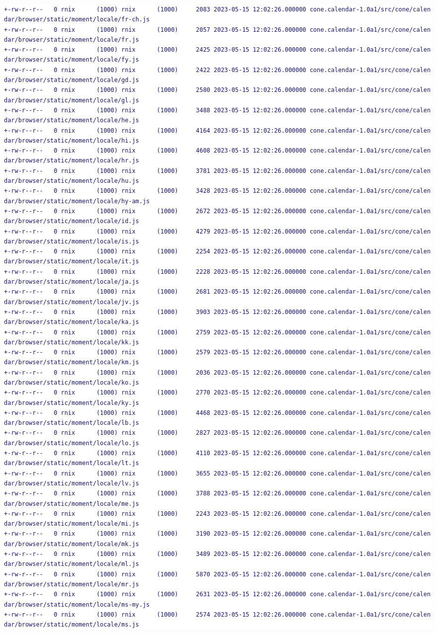 ```diff
+-rw-r--r--   0 rnix      (1000) rnix      (1000)     2083 2023-05-15 12:02:26.000000 cone.calendar-1.0a1/src/cone/calendar/browser/static/moment/locale/fr-ch.js
+-rw-r--r--   0 rnix      (1000) rnix      (1000)     2057 2023-05-15 12:02:26.000000 cone.calendar-1.0a1/src/cone/calendar/browser/static/moment/locale/fr.js
+-rw-r--r--   0 rnix      (1000) rnix      (1000)     2425 2023-05-15 12:02:26.000000 cone.calendar-1.0a1/src/cone/calendar/browser/static/moment/locale/fy.js
+-rw-r--r--   0 rnix      (1000) rnix      (1000)     2422 2023-05-15 12:02:26.000000 cone.calendar-1.0a1/src/cone/calendar/browser/static/moment/locale/gd.js
+-rw-r--r--   0 rnix      (1000) rnix      (1000)     2580 2023-05-15 12:02:26.000000 cone.calendar-1.0a1/src/cone/calendar/browser/static/moment/locale/gl.js
+-rw-r--r--   0 rnix      (1000) rnix      (1000)     3488 2023-05-15 12:02:26.000000 cone.calendar-1.0a1/src/cone/calendar/browser/static/moment/locale/he.js
+-rw-r--r--   0 rnix      (1000) rnix      (1000)     4164 2023-05-15 12:02:26.000000 cone.calendar-1.0a1/src/cone/calendar/browser/static/moment/locale/hi.js
+-rw-r--r--   0 rnix      (1000) rnix      (1000)     4608 2023-05-15 12:02:26.000000 cone.calendar-1.0a1/src/cone/calendar/browser/static/moment/locale/hr.js
+-rw-r--r--   0 rnix      (1000) rnix      (1000)     3781 2023-05-15 12:02:26.000000 cone.calendar-1.0a1/src/cone/calendar/browser/static/moment/locale/hu.js
+-rw-r--r--   0 rnix      (1000) rnix      (1000)     3428 2023-05-15 12:02:26.000000 cone.calendar-1.0a1/src/cone/calendar/browser/static/moment/locale/hy-am.js
+-rw-r--r--   0 rnix      (1000) rnix      (1000)     2672 2023-05-15 12:02:26.000000 cone.calendar-1.0a1/src/cone/calendar/browser/static/moment/locale/id.js
+-rw-r--r--   0 rnix      (1000) rnix      (1000)     4279 2023-05-15 12:02:26.000000 cone.calendar-1.0a1/src/cone/calendar/browser/static/moment/locale/is.js
+-rw-r--r--   0 rnix      (1000) rnix      (1000)     2254 2023-05-15 12:02:26.000000 cone.calendar-1.0a1/src/cone/calendar/browser/static/moment/locale/it.js
+-rw-r--r--   0 rnix      (1000) rnix      (1000)     2228 2023-05-15 12:02:26.000000 cone.calendar-1.0a1/src/cone/calendar/browser/static/moment/locale/ja.js
+-rw-r--r--   0 rnix      (1000) rnix      (1000)     2681 2023-05-15 12:02:26.000000 cone.calendar-1.0a1/src/cone/calendar/browser/static/moment/locale/jv.js
+-rw-r--r--   0 rnix      (1000) rnix      (1000)     3903 2023-05-15 12:02:26.000000 cone.calendar-1.0a1/src/cone/calendar/browser/static/moment/locale/ka.js
+-rw-r--r--   0 rnix      (1000) rnix      (1000)     2759 2023-05-15 12:02:26.000000 cone.calendar-1.0a1/src/cone/calendar/browser/static/moment/locale/kk.js
+-rw-r--r--   0 rnix      (1000) rnix      (1000)     2579 2023-05-15 12:02:26.000000 cone.calendar-1.0a1/src/cone/calendar/browser/static/moment/locale/km.js
+-rw-r--r--   0 rnix      (1000) rnix      (1000)     2036 2023-05-15 12:02:26.000000 cone.calendar-1.0a1/src/cone/calendar/browser/static/moment/locale/ko.js
+-rw-r--r--   0 rnix      (1000) rnix      (1000)     2770 2023-05-15 12:02:26.000000 cone.calendar-1.0a1/src/cone/calendar/browser/static/moment/locale/ky.js
+-rw-r--r--   0 rnix      (1000) rnix      (1000)     4468 2023-05-15 12:02:26.000000 cone.calendar-1.0a1/src/cone/calendar/browser/static/moment/locale/lb.js
+-rw-r--r--   0 rnix      (1000) rnix      (1000)     2827 2023-05-15 12:02:26.000000 cone.calendar-1.0a1/src/cone/calendar/browser/static/moment/locale/lo.js
+-rw-r--r--   0 rnix      (1000) rnix      (1000)     4110 2023-05-15 12:02:26.000000 cone.calendar-1.0a1/src/cone/calendar/browser/static/moment/locale/lt.js
+-rw-r--r--   0 rnix      (1000) rnix      (1000)     3655 2023-05-15 12:02:26.000000 cone.calendar-1.0a1/src/cone/calendar/browser/static/moment/locale/lv.js
+-rw-r--r--   0 rnix      (1000) rnix      (1000)     3788 2023-05-15 12:02:26.000000 cone.calendar-1.0a1/src/cone/calendar/browser/static/moment/locale/me.js
+-rw-r--r--   0 rnix      (1000) rnix      (1000)     2243 2023-05-15 12:02:26.000000 cone.calendar-1.0a1/src/cone/calendar/browser/static/moment/locale/mi.js
+-rw-r--r--   0 rnix      (1000) rnix      (1000)     3190 2023-05-15 12:02:26.000000 cone.calendar-1.0a1/src/cone/calendar/browser/static/moment/locale/mk.js
+-rw-r--r--   0 rnix      (1000) rnix      (1000)     3489 2023-05-15 12:02:26.000000 cone.calendar-1.0a1/src/cone/calendar/browser/static/moment/locale/ml.js
+-rw-r--r--   0 rnix      (1000) rnix      (1000)     5870 2023-05-15 12:02:26.000000 cone.calendar-1.0a1/src/cone/calendar/browser/static/moment/locale/mr.js
+-rw-r--r--   0 rnix      (1000) rnix      (1000)     2631 2023-05-15 12:02:26.000000 cone.calendar-1.0a1/src/cone/calendar/browser/static/moment/locale/ms-my.js
+-rw-r--r--   0 rnix      (1000) rnix      (1000)     2574 2023-05-15 12:02:26.000000 cone.calendar-1.0a1/src/cone/calendar/browser/static/moment/locale/ms.js
```